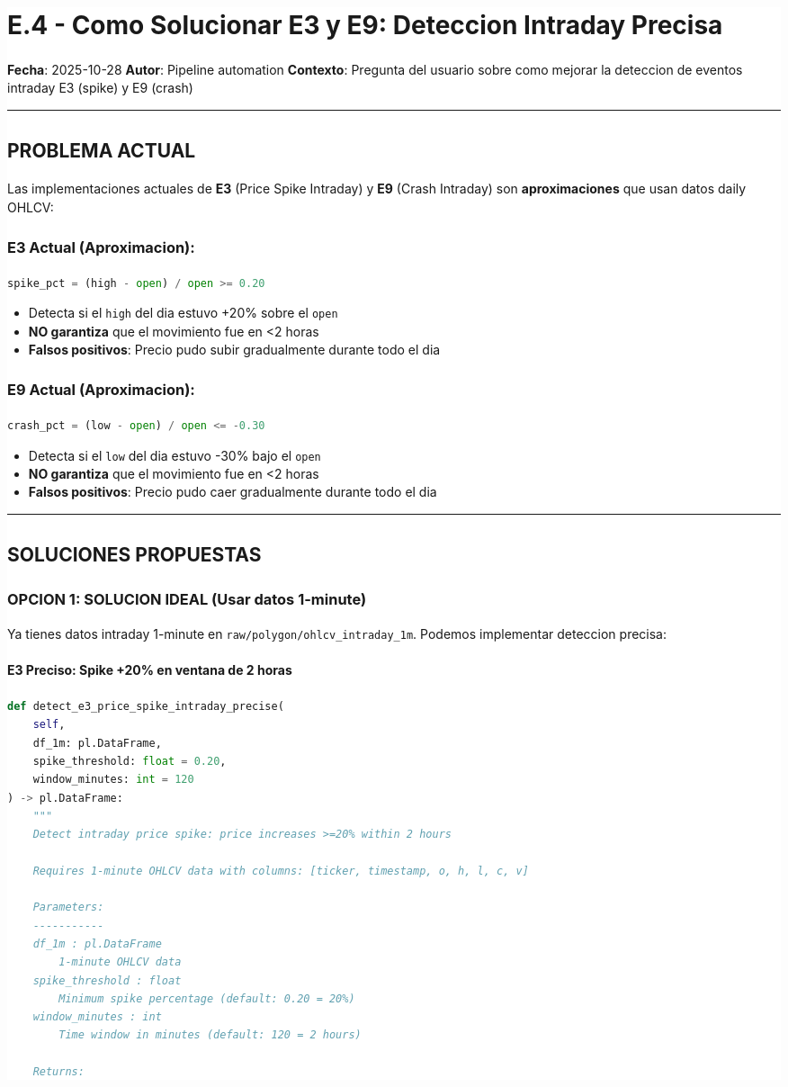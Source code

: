 # E.4 - Como Solucionar E3 y E9: Deteccion Intraday Precisa

**Fecha**: 2025-10-28
**Autor**: Pipeline automation
**Contexto**: Pregunta del usuario sobre como mejorar la deteccion de eventos intraday E3 (spike) y E9 (crash)

---

## PROBLEMA ACTUAL

Las implementaciones actuales de **E3** (Price Spike Intraday) y **E9** (Crash Intraday) son **aproximaciones** que usan datos daily OHLCV:

### E3 Actual (Aproximacion):
```python
spike_pct = (high - open) / open >= 0.20
```
- Detecta si el `high` del dia estuvo +20% sobre el `open`
- **NO garantiza** que el movimiento fue en <2 horas
- **Falsos positivos**: Precio pudo subir gradualmente durante todo el dia

### E9 Actual (Aproximacion):
```python
crash_pct = (low - open) / open <= -0.30
```
- Detecta si el `low` del dia estuvo -30% bajo el `open`
- **NO garantiza** que el movimiento fue en <2 horas
- **Falsos positivos**: Precio pudo caer gradualmente durante todo el dia

---

## SOLUCIONES PROPUESTAS

### OPCION 1: SOLUCION IDEAL (Usar datos 1-minute)

Ya tienes datos intraday 1-minute en `raw/polygon/ohlcv_intraday_1m`. Podemos implementar deteccion precisa:

#### **E3 Preciso: Spike +20% en ventana de 2 horas**

```python
def detect_e3_price_spike_intraday_precise(
    self,
    df_1m: pl.DataFrame,
    spike_threshold: float = 0.20,
    window_minutes: int = 120
) -> pl.DataFrame:
    """
    Detect intraday price spike: price increases >=20% within 2 hours

    Requires 1-minute OHLCV data with columns: [ticker, timestamp, o, h, l, c, v]

    Parameters:
    -----------
    df_1m : pl.DataFrame
        1-minute OHLCV data
    spike_threshold : float
        Minimum spike percentage (default: 0.20 = 20%)
    window_minutes : int
        Time window in minutes (default: 120 = 2 hours)

    Returns:
```